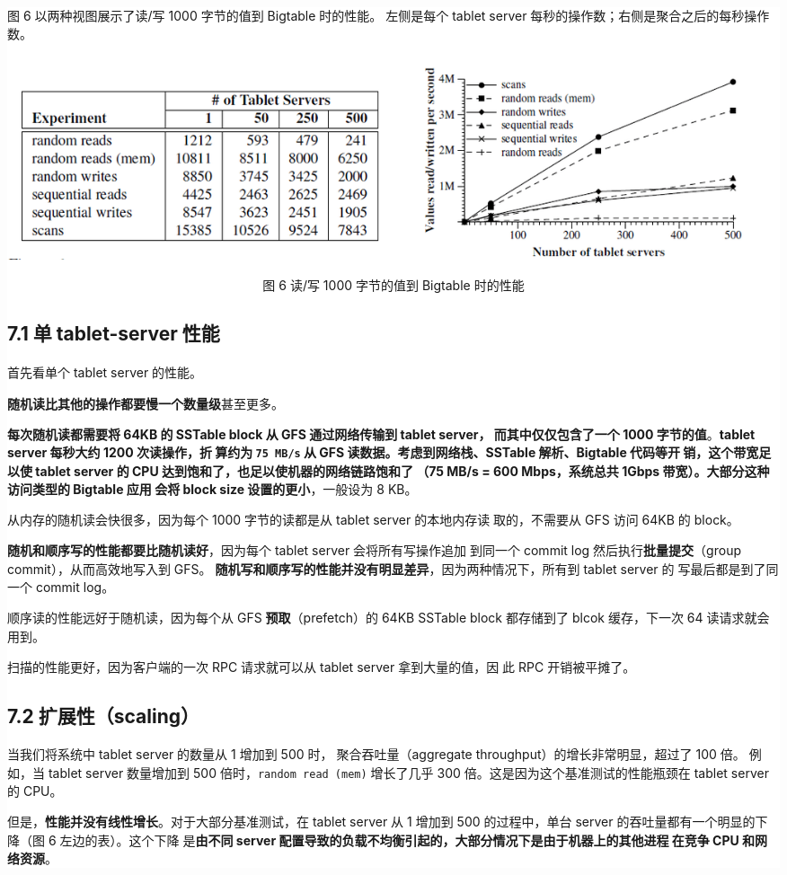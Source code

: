 图 6 以两种视图展示了读/写 1000 字节的值到 Bigtable 时的性能。
左侧是每个 tablet server 每秒的操作数；右侧是聚合之后的每秒操作数。

<p align="center"><img src="/assets/img/google-bigtable/6.png" width="100%" height="100%"></p>
<p align="center">图 6 读/写 1000 字节的值到 Bigtable 时的性能</p>

## 7.1 单 tablet-server 性能

首先看单个 tablet server 的性能。

**随机读比其他的操作都要慢一个数量级**甚至更多。

**每次随机读都需要将 64KB 的 SSTable block 从 GFS 通过网络传输到 tablet server，
而其中仅仅包含了一个 1000 字节的值**。**tablet server 每秒大约 1200 次读操作，折
算约为 `75 MB/s` 从 GFS 读数据。**考虑到网络栈、SSTable 解析、Bigtable 代码等开
销，这个带宽足以使 tablet server 的 CPU 达到饱和了，也足以使机器的网络链路饱和了
（75 MB/s = 600 Mbps，系统总共 1Gbps 带宽）。大部分这种访问类型的 Bigtable 应用
会**将 block size 设置的更小**，一般设为 8 KB。

从内存的随机读会快很多，因为每个 1000 字节的读都是从 tablet server 的本地内存读
取的，不需要从 GFS 访问 64KB 的 block。

**随机和顺序写的性能都要比随机读好**，因为每个 tablet server 会将所有写操作追加
到同一个 commit log 然后执行**批量提交**（group commit），从而高效地写入到 GFS。
**随机写和顺序写的性能并没有明显差异**，因为两种情况下，所有到 tablet server 的
写最后都是到了同一个 commit log。

顺序读的性能远好于随机读，因为每个从 GFS **预取**（prefetch）的 64KB SSTable
block 都存储到了 blcok 缓存，下一次 64 读请求就会用到。

扫描的性能更好，因为客户端的一次 RPC 请求就可以从 tablet server 拿到大量的值，因
此 RPC 开销被平摊了。

## 7.2 扩展性（scaling）

当我们将系统中 tablet server 的数量从 1 增加到 500 时，
聚合吞吐量（aggregate throughput）的增长非常明显，超过了 100 倍。
例如，当 tablet server 数量增加到 500 倍时，`random read (mem)` 增长了几乎 300
倍。这是因为这个基准测试的性能瓶颈在 tablet server 的 CPU。

但是，**性能并没有线性增长**。对于大部分基准测试，在 tablet server 从 1 增加到
500 的过程中，单台 server 的吞吐量都有一个明显的下降（图 6 左边的表）。这个下降
是**由不同 server 配置导致的负载不均衡引起的，大部分情况下是由于机器上的其他进程
在竞争 CPU 和网络资源**。
